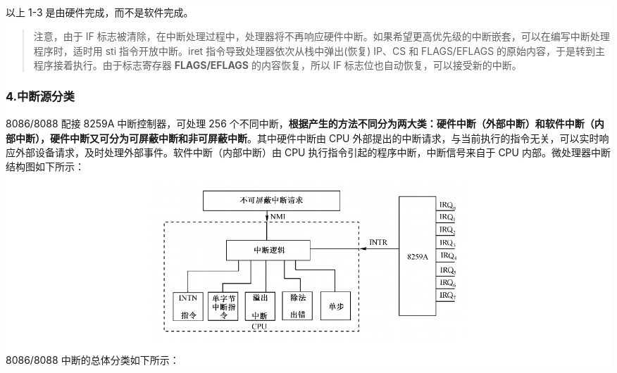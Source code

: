 以上 1-3 是由硬件完成，而不是软件完成。

>注意，由于 IF 标志被清除，在中断处理过程中，处理器将不再响应硬件中断。如果希望更高优先级的中断嵌套，可以在编写中断处理程序时，适时用 sti 指令开放中断。iret 指令导致处理器依次从栈中弹出(恢复) IP、CS 和 FLAGS/EFLAGS 的原始内容，于是转到主程序接着执行。由于标志寄存器 **FLAGS/EFLAGS** 的内容恢复，所以 IF 标志位也自动恢复，可以接受新的中断。

### 4.中断源分类

8086/8088 配接 8259A 中断控制器，可处理 256 个不同中断，**根据产生的方法不同分为两大类：硬件中断（外部中断）和软件中断（内部中断），硬件中断又可分为可屏蔽中断和非可屏蔽中断**。其中硬件中断由 CPU 外部提出的中断请求，与当前执行的指令无关，可以实时响应外部设备请求，及时处理外部事件。软件中断（内部中断）由 CPU 执行指令引起的程序中断，中断信号来自于 CPU 内部。微处理器中断结构图如下所示：

<div align="center">
    <img src="x86-32汇编实模式_static/17.png" width="450"/>
</div>

8086/8088 中断的总体分类如下所示：

<div align="center">